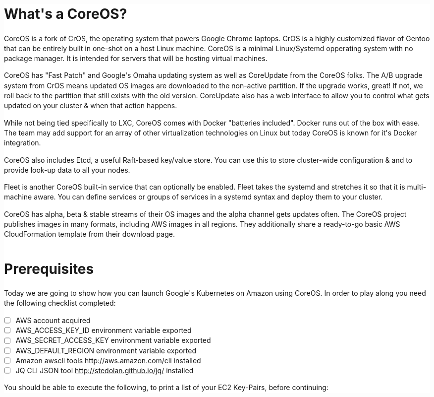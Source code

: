 # What's a CoreOS?

CoreOS is a fork of CrOS, the operating system that powers Google
Chrome laptops.  CrOS is a highly customized flavor of Gentoo that
can be entirely built in one-shot on a host Linux machine.  CoreOS
is a minimal Linux/Systemd opperating system with no package
manager.  It is intended for servers that will be hosting virtual
machines.

CoreOS has "Fast Patch" and Google's Omaha updating system as well
as CoreUpdate from the CoreOS folks.  The A/B upgrade system from
CrOS means updated OS images are downloaded to the non-active
partition.  If the upgrade works, great!  If not, we roll back to
the partition that still exists with the old version.  CoreUpdate
also has a web interface to allow you to control what gets updated
on your cluster & when that action happens.

While not being tied specifically to LXC, CoreOS comes with Docker
"batteries included".  Docker runs out of the box with ease.  The
team may add support for an array of other virtualization
technologies on Linux but today CoreOS is known for it's Docker
integration.

CoreOS also includes Etcd, a useful Raft-based key/value store. You
can use this to store cluster-wide configuration & and to provide
look-up data to all your nodes.

Fleet is another CoreOS built-in service that can optionally be
enabled.  Fleet takes the systemd and stretches it so that it is
multi-machine aware.  You can define services or groups of services
in a systemd syntax and deploy them to your cluster.

CoreOS has alpha, beta & stable streams of their OS images and the
alpha channel gets updates often.  The CoreOS project publishes
images in many formats, including AWS images in all regions.  They
additionally share a ready-to-go basic AWS CloudFormation template
from their download page.

# Prerequisites

Today we are going to show how you can launch Google's Kubernetes on
Amazon using CoreOS.  In order to play along you need the following
checklist completed:

-   [ ] AWS account acquired
-   [ ] AWS\_ACCESS\_KEY\_ID environment variable exported
-   [ ] AWS\_SECRET\_ACCESS\_KEY environment variable exported
-   [ ] AWS\_DEFAULT\_REGION environment variable exported
-   [ ] Amazon awscli tools <http://aws.amazon.com/cli> installed
-   [ ] JQ CLI JSON tool <http://stedolan.github.io/jq/> installed

You should be able to execute the following, to print a list of your
EC2 Key-Pairs, before continuing:
